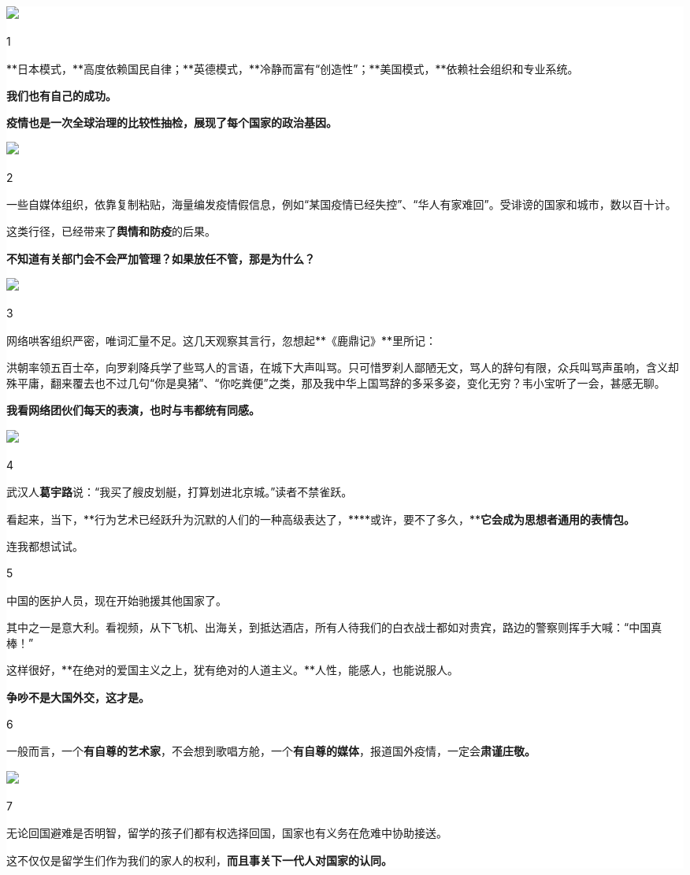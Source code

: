 ![](1585484791-1998175c0eefba62832f1f5db35a670c.png)

1

**日本模式，**高度依赖国民自律；**英德模式，**冷静而富有“创造性”；**美国模式，**依赖社会组织和专业系统。

**我们也有自己的成功。**

**疫情也是一次全球治理的比较性抽检，展现了每个国家的政治基因。**

![](1585484791-1998175c0eefba62832f1f5db35a670c.png)

2

一些自媒体组织，依靠复制粘贴，海量编发疫情假信息，例如“某国疫情已经失控”、“华人有家难回”。受诽谤的国家和城市，数以百十计。﻿

这类行径，已经带来了**舆情和防疫**的后果。

**不知道有关部门会不会严加管理？如果放任不管，那是为什么？**

![](1585484791-1998175c0eefba62832f1f5db35a670c.png)

3

网络哄客组织严密，唯词汇量不足。这几天观察其言行，忽想起**《鹿鼎记》**里所记：﻿

洪朝率领五百士卒，向罗刹降兵学了些骂人的言语，在城下大声叫骂。只可惜罗刹人鄙陋无文，骂人的辞句有限，众兵叫骂声虽响，含义却殊平庸，翻来覆去也不过几句“你是臭猪”、“你吃粪便”之类，那及我中华上国骂辞的多采多姿，变化无穷？韦小宝听了一会，甚感无聊。

**我看网络团伙们每天的表演，也时与韦都统有同感。**

![](1585484791-1998175c0eefba62832f1f5db35a670c.png)

4

武汉人**葛宇路**说：“我买了艘皮划艇，打算划进北京城。”读者不禁雀跃。

看起来，当下，**行为艺术已经跃升为沉默的人们的一种高级表达了，****或许，要不了多久，****它会成为思想者通用的表情包。**

连我都想试试。

5

中国的医护人员，现在开始驰援其他国家了。

其中之一是意大利。看视频，从下飞机、出海关，到抵达酒店，所有人待我们的白衣战士都如对贵宾，路边的警察则挥手大喊：“中国真棒！”

这样很好，**在绝对的爱国主义之上，犹有绝对的人道主义。**人性，能感人，也能说服人。

**争吵不是大国外交，这才是。**

6

一般而言，一个**有自尊的艺术家**，不会想到歌唱方舱，一个**有自尊的媒体**，报道国外疫情，一定会**肃谨庄敬。**

![](1585484791-1998175c0eefba62832f1f5db35a670c.png)

7

无论回国避难是否明智，留学的孩子们都有权选择回国，国家也有义务在危难中协助接送。

这不仅仅是留学生们作为我们的家人的权利，**而且事关下一代人对国家的认同。**
